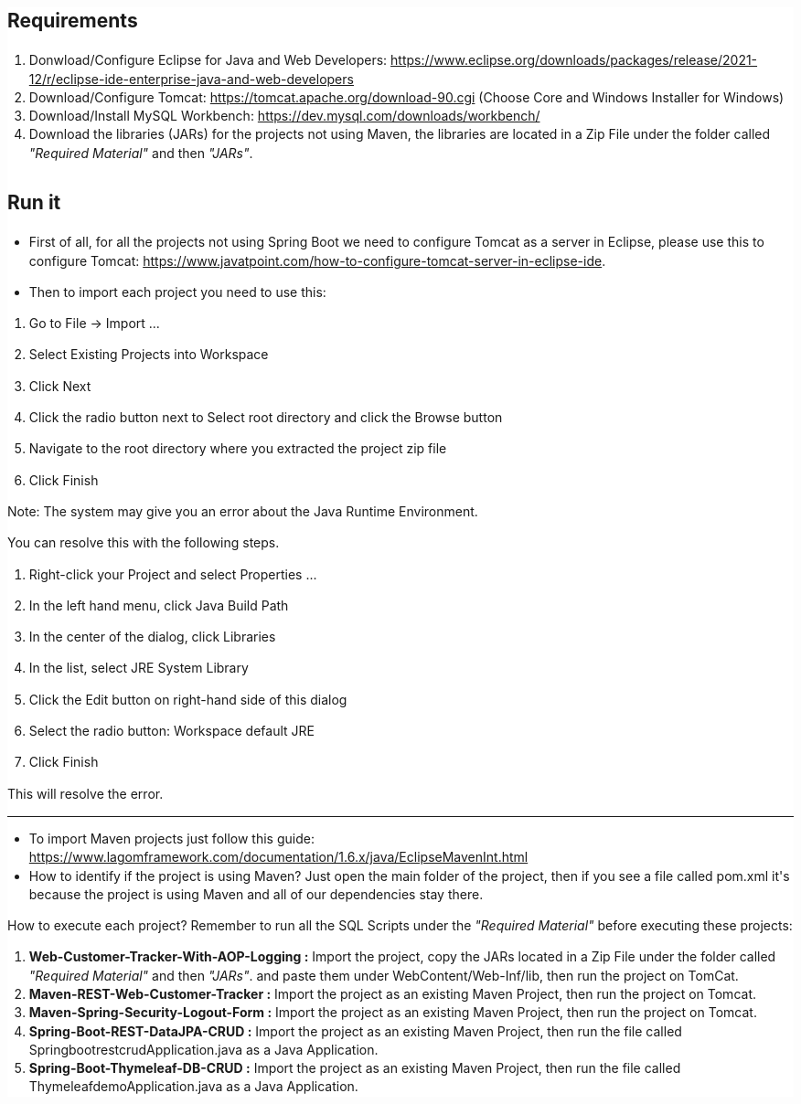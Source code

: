 ## Requirements
1. Donwload/Configure Eclipse for Java and Web Developers: https://www.eclipse.org/downloads/packages/release/2021-12/r/eclipse-ide-enterprise-java-and-web-developers
2. Download/Configure Tomcat: https://tomcat.apache.org/download-90.cgi (Choose Core and Windows Installer for Windows)
3. Download/Install MySQL Workbench: https://dev.mysql.com/downloads/workbench/
4. Download the libraries (JARs) for the projects not using Maven, the libraries are located in a Zip File under the folder called <i>"Required Material"</i> and then <i>"JARs"</i>.

## Run it
- First of all, for all the projects not using Spring Boot we need to configure Tomcat as a server in Eclipse, please use this to configure Tomcat:
https://www.javatpoint.com/how-to-configure-tomcat-server-in-eclipse-ide.

- Then to import each project you need to use this:

1. Go to File -> Import ...

2. Select Existing Projects into Workspace

3. Click Next

4. Click the radio button next to Select root directory and click the Browse button

5. Navigate to the root directory where you extracted the project zip file

6. Click Finish

Note: The system may give you an error about the Java Runtime Environment.

You can resolve this with the following steps.

1. Right-click your Project and select Properties ...

2. In the left hand menu, click Java Build Path

3. In the center of the dialog, click Libraries

4. In the list, select JRE System Library

5. Click the Edit button on right-hand side of this dialog

6. Select the radio button: Workspace default JRE

7. Click Finish

This will resolve the error.

---
- To import Maven projects just follow this guide:
https://www.lagomframework.com/documentation/1.6.x/java/EclipseMavenInt.html
- How to identify if the project is using Maven?
Just open the main folder of the project, then if you see a file called pom.xml it's because the project is using Maven and all of our dependencies stay there.


How to execute each project?
Remember to run all the SQL Scripts under the <i>"Required Material"</i> before executing these projects:
1.  <b>Web-Customer-Tracker-With-AOP-Logging :</b> Import the project, copy the JARs located in a Zip File under the folder called <i>"Required Material"</i> and then <i>"JARs"</i>.
and paste them under WebContent/Web-Inf/lib, then run the project on TomCat.
2.  <b>Maven-REST-Web-Customer-Tracker :</b> Import the project as an existing Maven Project, then run the project on Tomcat.
3.  <b>Maven-Spring-Security-Logout-Form :</b>  Import the project as an existing Maven Project, then run the project on Tomcat.
4.  <b>Spring-Boot-REST-DataJPA-CRUD :</b> Import the project as an existing Maven Project, then run the file called SpringbootrestcrudApplication.java as a Java Application.
5.  <b>Spring-Boot-Thymeleaf-DB-CRUD :</b> Import the project as an existing Maven Project, then run the file called ThymeleafdemoApplication.java as a Java Application.
